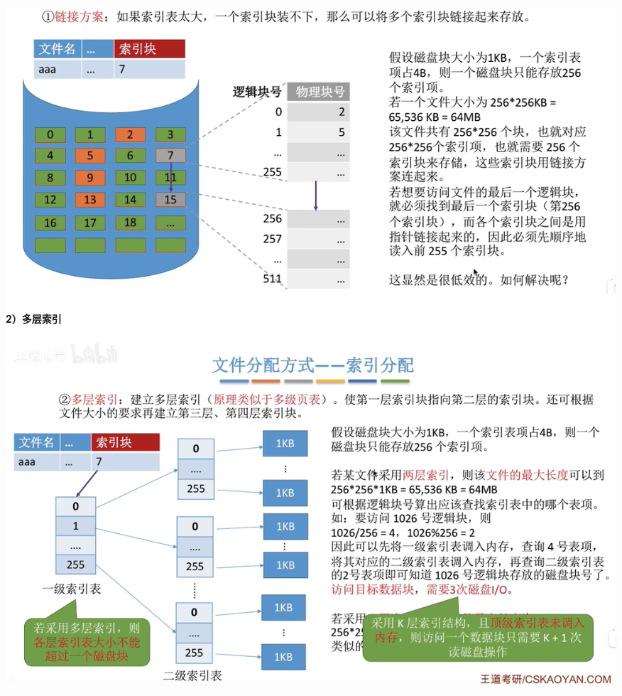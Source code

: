 ![image-20231230210625257](image/计算机操作系统第5章（文件管理）.assets/image-20231230210625257.webp)

#### 2）多层索引	

![image-20231230211300394](image/计算机操作系统第5章（文件管理）.assets/image-20231230211300394.webp)

